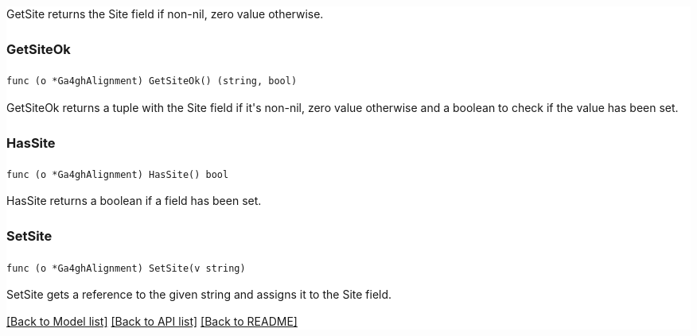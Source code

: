 GetSite returns the Site field if non-nil, zero value otherwise.

### GetSiteOk

`func (o *Ga4ghAlignment) GetSiteOk() (string, bool)`

GetSiteOk returns a tuple with the Site field if it's non-nil, zero value otherwise
and a boolean to check if the value has been set.

### HasSite

`func (o *Ga4ghAlignment) HasSite() bool`

HasSite returns a boolean if a field has been set.

### SetSite

`func (o *Ga4ghAlignment) SetSite(v string)`

SetSite gets a reference to the given string and assigns it to the Site field.


[[Back to Model list]](../README.md#documentation-for-models) [[Back to API list]](../README.md#documentation-for-api-endpoints) [[Back to README]](../README.md)


